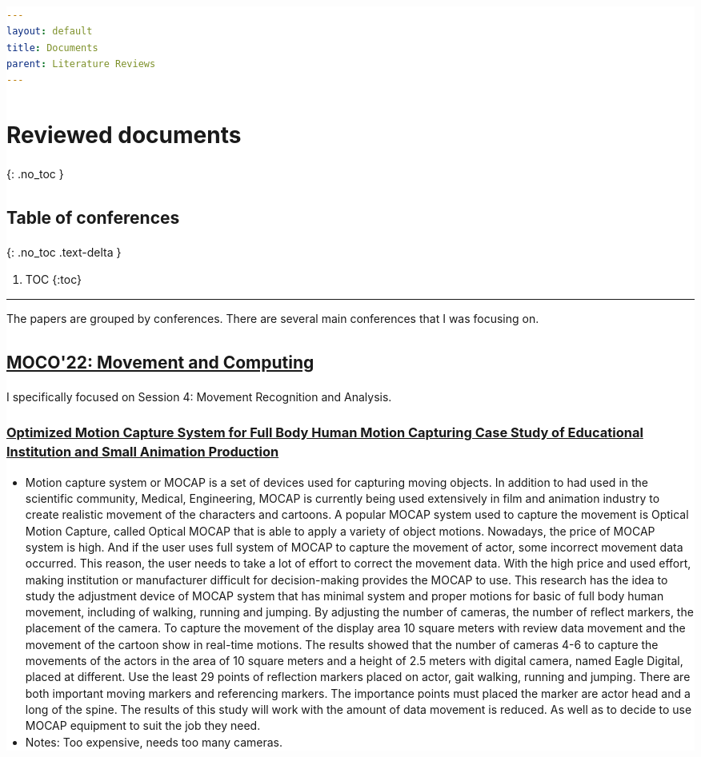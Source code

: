 ```yaml
---
layout: default
title: Documents
parent: Literature Reviews
---
```


# Reviewed documents
{: .no_toc }

## Table of conferences
{: .no_toc .text-delta }

1. TOC
{:toc}

---

The papers are grouped by conferences. There are several main conferences that I was focusing on.

## [MOCO'22: Movement and Computing](https://dl.acm.org/doi/proceedings/10.1145/3537972)
I specifically focused on Session 4: Movement Recognition and Analysis.

### [Optimized Motion Capture System for Full Body Human Motion Capturing Case Study of Educational Institution and Small Animation Production](https://dl.acm.org/doi/10.1109/DMDCM.2011.53)
- Motion capture system or MOCAP is a set of devices used for capturing moving objects. In addition to had used in the scientific community, Medical, Engineering, MOCAP is currently being used extensively in film and animation industry to create realistic movement of the characters and cartoons. A popular MOCAP system used to capture the movement is Optical Motion Capture, called Optical MOCAP that is able to apply a variety of object motions. Nowadays, the price of MOCAP system is high. And if the user uses full system of MOCAP to capture the movement of actor, some incorrect movement data occurred. This reason, the user needs to take a lot of effort to correct the movement data. With the high price and used effort, making institution or manufacturer difficult for decision-making provides the MOCAP to use. This research has the idea to study the adjustment device of MOCAP system that has minimal system and proper motions for basic of full body human movement, including of walking, running and jumping. By adjusting the number of cameras, the number of reflect markers, the placement of the camera. To capture the movement of the display area 10 square meters with review data movement and the movement of the cartoon show in real-time motions. The results showed that the number of cameras 4-6 to capture the movements of the actors in the area of 10 square meters and a height of 2.5 meters with digital camera, named Eagle Digital, placed at different. Use the least 29 points of reflection markers placed on actor, gait walking, running and jumping. There are both important moving markers and referencing markers. The importance points must placed the marker are actor head and a long of the spine. The results of this study will work with the amount of data movement is reduced. As well as to decide to use MOCAP equipment to suit the job they need.
- Notes: Too expensive, needs too many cameras.
